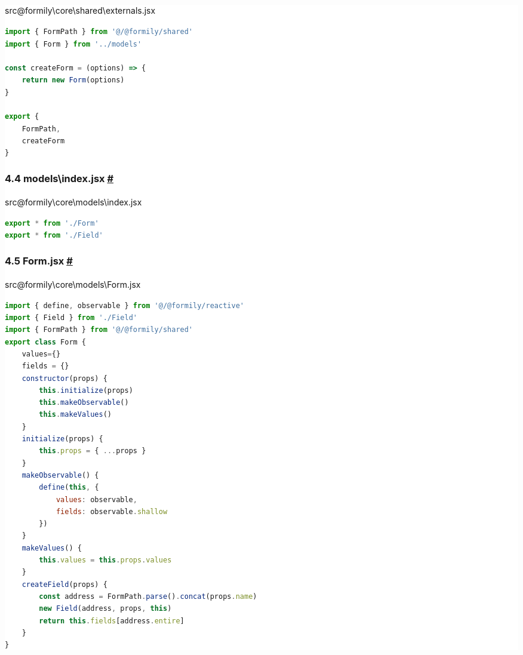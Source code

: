 src\@formily\core\shared\externals.jsx

```js
import { FormPath } from '@/@formily/shared'
import { Form } from '../models'

const createForm = (options) => {
    return new Form(options)
}

export {
    FormPath,
    createForm
}
```

### 4.4 models\index.jsx [#](#t5044-modelsindexjsx)

src\@formily\core\models\index.jsx

```js
export * from './Form'
export * from './Field'
```

### 4.5 Form.jsx [#](#t5145-formjsx)

src\@formily\core\models\Form.jsx

```js
import { define, observable } from '@/@formily/reactive'
import { Field } from './Field'
import { FormPath } from '@/@formily/shared'
export class Form {
    values={}
    fields = {}
    constructor(props) {
        this.initialize(props)
        this.makeObservable()
        this.makeValues()
    }
    initialize(props) {
        this.props = { ...props }
    }
    makeObservable() {
        define(this, {
            values: observable,
            fields: observable.shallow
        })
    }
    makeValues() {
        this.values = this.props.values
    }
    createField(props) {
        const address = FormPath.parse().concat(props.name)
        new Field(address, props, this)
        return this.fields[address.entire]
    }
}
```
